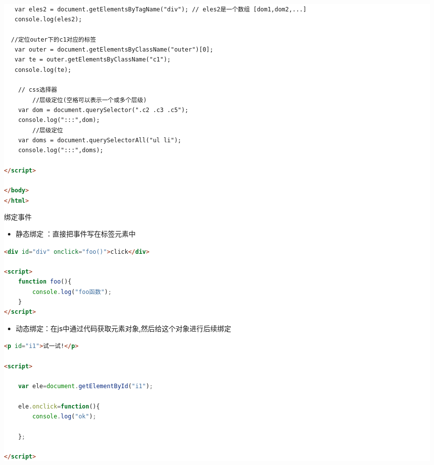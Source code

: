 ```html
   var eles2 = document.getElementsByTagName("div"); // eles2是一个数组 [dom1,dom2,...]
   console.log(eles2);

  //定位outer下的c1对应的标签
   var outer = document.getElementsByClassName("outer")[0];
   var te = outer.getElementsByClassName("c1");
   console.log(te);

    // css选择器
		//层级定位(空格可以表示一个或多个层级)
    var dom = document.querySelector(".c2 .c3 .c5");
    console.log(":::",dom);
		//层级定位
    var doms = document.querySelectorAll("ul li");
    console.log(":::",doms);
    
</script>

</body>
</html>
```

绑定事件

* 静态绑定 ：直接把事件写在标签元素中

```html
<div id="div" onclick="foo()">click</div>

<script>
    function foo(){           
        console.log("foo函数");   
    }
</script>

```

* 动态绑定：在js中通过代码获取元素对象,然后给这个对象进行后续绑定

```html
<p id="i1">试一试!</p>

<script>

    var ele=document.getElementById("i1");

    ele.onclick=function(){
        console.log("ok");
        
    };

</script>
```
